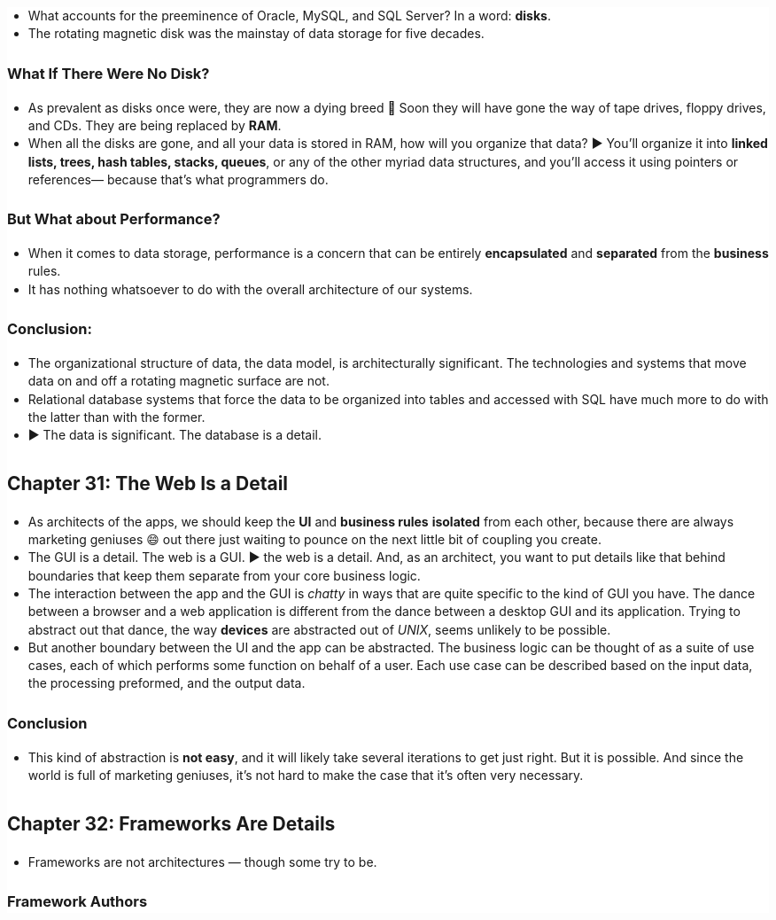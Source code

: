 - What accounts for the preeminence of Oracle, MySQL, and SQL Server? In a word: **disks**.
- The rotating magnetic disk was the mainstay of data storage for five decades.

### What If There Were No Disk?

- As prevalent as disks once were, they are now a dying breed 🫨 Soon they will have gone the way of tape drives, floppy drives, and CDs. They are being replaced by **RAM**.
- When all the disks are gone, and all your data is stored in RAM, how will you organize that data? ▶️ You’ll organize it into **linked lists, trees, hash tables, stacks, queues**, or any of the other myriad data structures, and you’ll access it using pointers or references— because that’s what programmers do.

### But What about Performance?

- When it comes to data storage, performance is a concern that can be entirely **encapsulated** and **separated** from the **business** rules.
- It has nothing whatsoever to do with the overall architecture of our systems.

### Conclusion:

- The organizational structure of data, the data model, is architecturally significant. The technologies and systems that move data on and off a rotating magnetic surface are not.
- Relational database systems that force the data to be organized into tables and accessed with SQL have much more to do with the latter than with the former.
- ▶️ The data is significant. The database is a detail.

## Chapter 31: The Web Is a Detail

- As architects of the apps, we should keep the **UI** and **business rules** **isolated** from each other, because there are always marketing geniuses 😄 out there just waiting to pounce on the next little bit of coupling you create.
- The GUI is a detail. The web is a GUI. ▶️ the web is a detail. And, as an architect, you want to put details like that behind boundaries that keep them separate from your core business logic.
- The interaction between the app and the GUI is *chatty* in ways that are quite specific to the kind of GUI you have. The dance between a browser and a web application is different from the dance between a desktop GUI and its application. Trying to abstract out that dance, the way **devices** are abstracted out of *UNIX*, seems unlikely to be possible.
- But another boundary between the UI and the app can be abstracted. The business logic can be thought of as a suite of use cases, each of which performs some function on behalf of a user. Each use case can be described based on the input data, the processing preformed, and the output data.

### Conclusion

- This kind of abstraction is **not easy**, and it will likely take several iterations to get just right. But it is possible. And since the world is full of marketing geniuses, it’s not hard to make the case that it’s often very necessary.

## Chapter 32: Frameworks Are Details

- Frameworks are not architectures — though some try to be.

### Framework Authors
